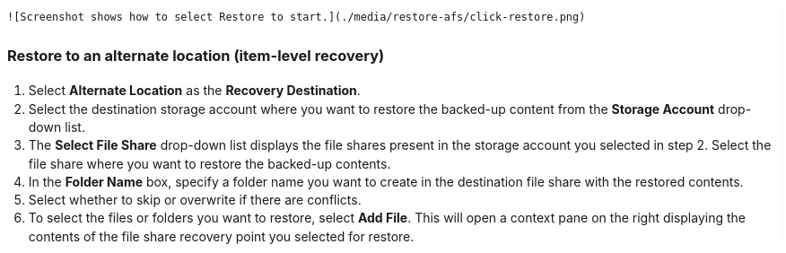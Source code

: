     ![Screenshot shows how to select Restore to start.](./media/restore-afs/click-restore.png)

### Restore to an alternate location (item-level recovery)

1. Select **Alternate Location** as the **Recovery Destination**.
1. Select the destination storage account where you want to restore the backed-up content from the **Storage Account** drop-down list.
1. The **Select File Share** drop-down list displays the file shares present in the storage account you selected in step 2. Select the file share where you want to restore the backed-up contents.
1. In the **Folder Name** box, specify a folder name you want to create in the destination file share with the restored contents.
1. Select whether to skip or overwrite if there are conflicts.
1. To select the files or folders you want to restore, select **Add File**. This will open a context pane on the right displaying the contents of the file share recovery point you selected for restore.
